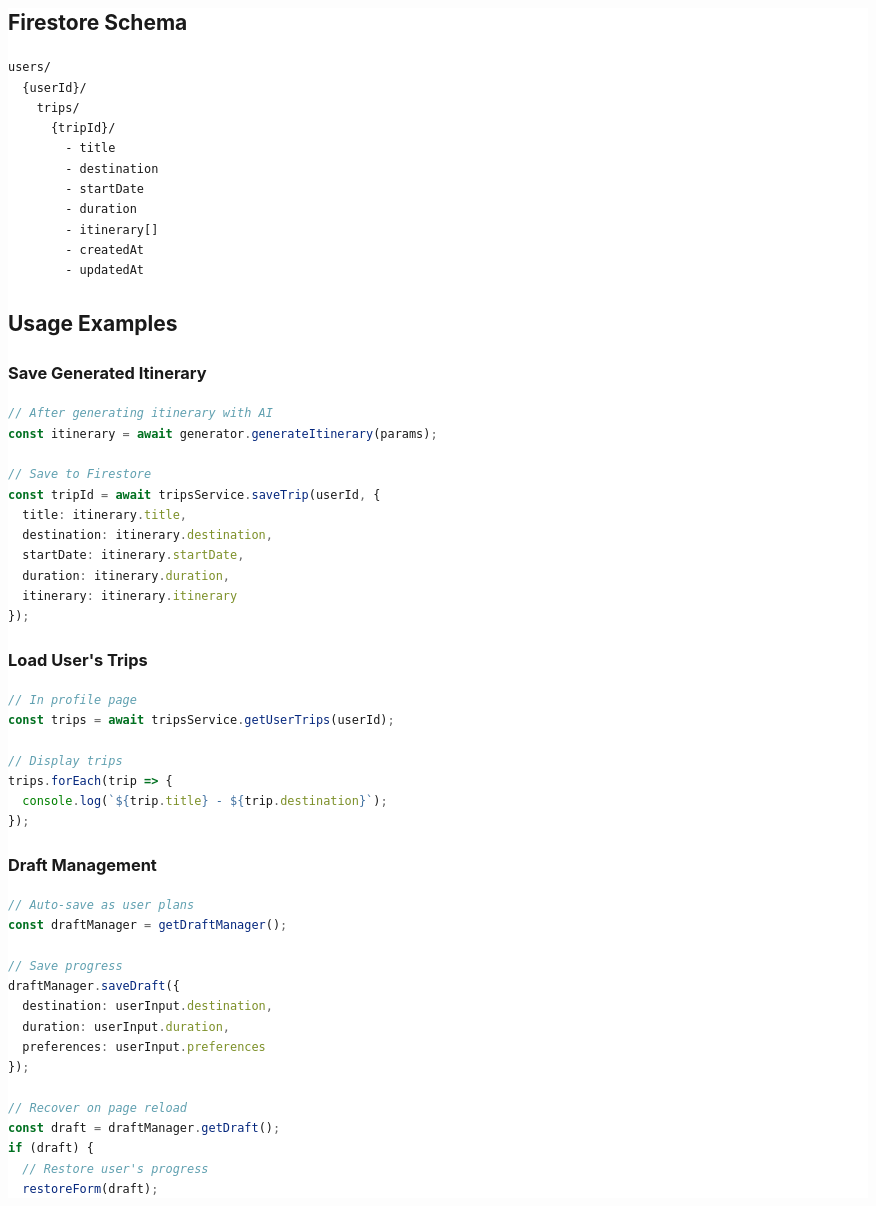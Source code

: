 ## Firestore Schema

```
users/
  {userId}/
    trips/
      {tripId}/
        - title
        - destination
        - startDate
        - duration
        - itinerary[]
        - createdAt
        - updatedAt
```

## Usage Examples

### Save Generated Itinerary

```typescript
// After generating itinerary with AI
const itinerary = await generator.generateItinerary(params);

// Save to Firestore
const tripId = await tripsService.saveTrip(userId, {
  title: itinerary.title,
  destination: itinerary.destination,
  startDate: itinerary.startDate,
  duration: itinerary.duration,
  itinerary: itinerary.itinerary
});
```

### Load User's Trips

```typescript
// In profile page
const trips = await tripsService.getUserTrips(userId);

// Display trips
trips.forEach(trip => {
  console.log(`${trip.title} - ${trip.destination}`);
});
```

### Draft Management

```typescript
// Auto-save as user plans
const draftManager = getDraftManager();

// Save progress
draftManager.saveDraft({
  destination: userInput.destination,
  duration: userInput.duration,
  preferences: userInput.preferences
});

// Recover on page reload
const draft = draftManager.getDraft();
if (draft) {
  // Restore user's progress
  restoreForm(draft);
```